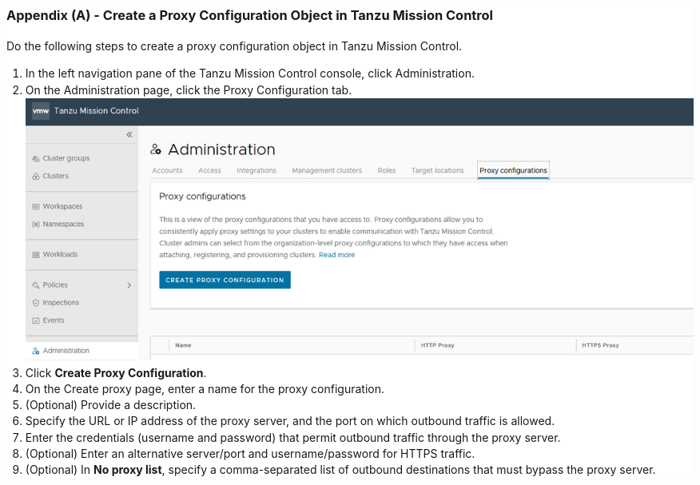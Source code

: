 ### <a id=appendix-a> </a>Appendix (A) -  Create a Proxy Configuration Object in Tanzu Mission Control

Do the following steps to create a proxy configuration object in Tanzu Mission Control.

1.  In the left navigation pane of the Tanzu Mission Control console, click Administration.
2.  On the Administration page, click the Proxy Configuration tab.  
    ![](./img/tko-saas-services/image59.png)
3.  Click **Create Proxy Configuration**.
4.  On the Create proxy page, enter a name for the proxy configuration.
5.  (Optional) Provide a description.
6.  Specify the URL or IP address of the proxy server, and the port on which outbound traffic is allowed.
7.  Enter the credentials (username and password) that permit outbound traffic through the proxy server.
8.  (Optional) Enter an alternative server/port and username/password for HTTPS traffic.
9.  (Optional) In **No proxy list**, specify a comma-separated list of outbound destinations that must bypass the proxy server.  